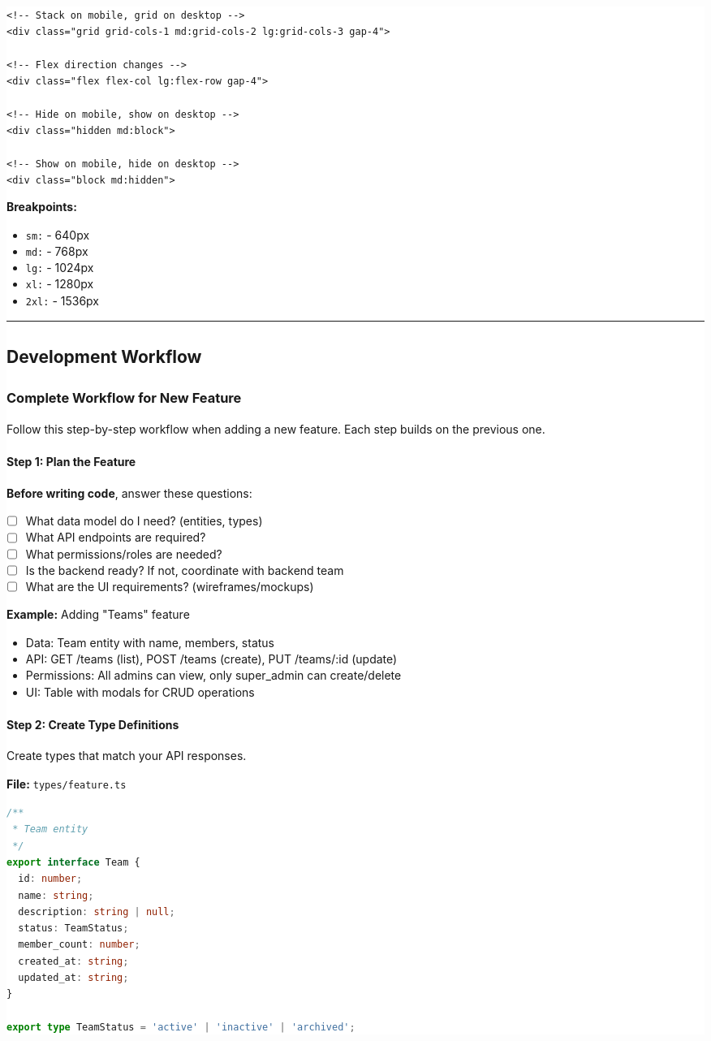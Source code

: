 ```vue
<!-- Stack on mobile, grid on desktop -->
<div class="grid grid-cols-1 md:grid-cols-2 lg:grid-cols-3 gap-4">

<!-- Flex direction changes -->
<div class="flex flex-col lg:flex-row gap-4">

<!-- Hide on mobile, show on desktop -->
<div class="hidden md:block">

<!-- Show on mobile, hide on desktop -->
<div class="block md:hidden">
```

**Breakpoints:**
- `sm:` - 640px
- `md:` - 768px
- `lg:` - 1024px
- `xl:` - 1280px
- `2xl:` - 1536px

---

## Development Workflow

### Complete Workflow for New Feature

Follow this step-by-step workflow when adding a new feature. Each step builds on the previous one.

#### Step 1: Plan the Feature

**Before writing code**, answer these questions:

- [ ] What data model do I need? (entities, types)
- [ ] What API endpoints are required?
- [ ] What permissions/roles are needed?
- [ ] Is the backend ready? If not, coordinate with backend team
- [ ] What are the UI requirements? (wireframes/mockups)

**Example:** Adding "Teams" feature
- Data: Team entity with name, members, status
- API: GET /teams (list), POST /teams (create), PUT /teams/:id (update)
- Permissions: All admins can view, only super_admin can create/delete
- UI: Table with modals for CRUD operations

#### Step 2: Create Type Definitions

Create types that match your API responses.

**File:** `types/feature.ts`

```typescript
/**
 * Team entity
 */
export interface Team {
  id: number;
  name: string;
  description: string | null;
  status: TeamStatus;
  member_count: number;
  created_at: string;
  updated_at: string;
}

export type TeamStatus = 'active' | 'inactive' | 'archived';

```